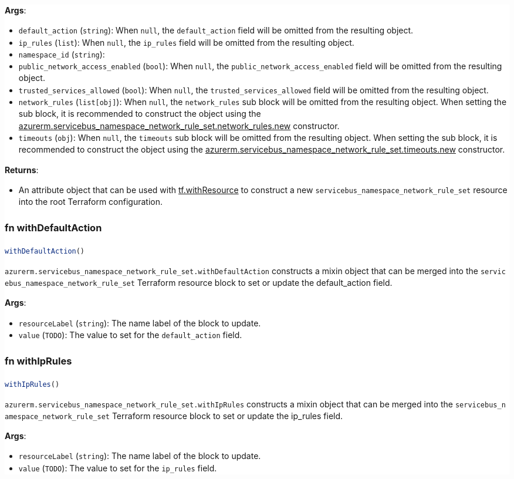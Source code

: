 **Args**:
  - `default_action` (`string`):  When `null`, the `default_action` field will be omitted from the resulting object.
  - `ip_rules` (`list`):  When `null`, the `ip_rules` field will be omitted from the resulting object.
  - `namespace_id` (`string`): 
  - `public_network_access_enabled` (`bool`):  When `null`, the `public_network_access_enabled` field will be omitted from the resulting object.
  - `trusted_services_allowed` (`bool`):  When `null`, the `trusted_services_allowed` field will be omitted from the resulting object.
  - `network_rules` (`list[obj]`):  When `null`, the `network_rules` sub block will be omitted from the resulting object. When setting the sub block, it is recommended to construct the object using the [azurerm.servicebus_namespace_network_rule_set.network_rules.new](#fn-servicebusnamespacenetworkrulesetnetworkrulesnew) constructor.
  - `timeouts` (`obj`):  When `null`, the `timeouts` sub block will be omitted from the resulting object. When setting the sub block, it is recommended to construct the object using the [azurerm.servicebus_namespace_network_rule_set.timeouts.new](#fn-servicebusnamespacenetworkrulesettimeoutsnew) constructor.

**Returns**:
  - An attribute object that can be used with [tf.withResource](https://github.com/tf-libsonnet/core/tree/main/docs#fn-withresource) to construct a new `servicebus_namespace_network_rule_set` resource into the root Terraform configuration.


### fn withDefaultAction

```ts
withDefaultAction()
```

`azurerm.servicebus_namespace_network_rule_set.withDefaultAction` constructs a mixin object that can be merged into the `servicebus_namespace_network_rule_set`
Terraform resource block to set or update the default_action field.



**Args**:
  - `resourceLabel` (`string`): The name label of the block to update.
  - `value` (`TODO`): The value to set for the `default_action` field.


### fn withIpRules

```ts
withIpRules()
```

`azurerm.servicebus_namespace_network_rule_set.withIpRules` constructs a mixin object that can be merged into the `servicebus_namespace_network_rule_set`
Terraform resource block to set or update the ip_rules field.



**Args**:
  - `resourceLabel` (`string`): The name label of the block to update.
  - `value` (`TODO`): The value to set for the `ip_rules` field.
